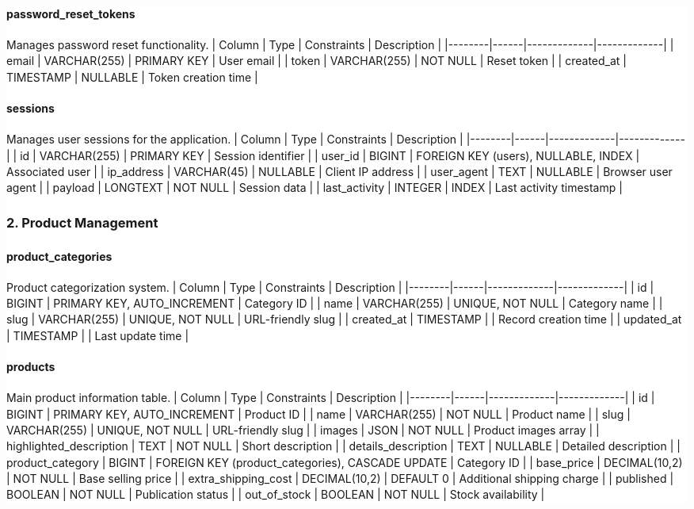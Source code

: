 #### password_reset_tokens
Manages password reset functionality.
| Column | Type | Constraints | Description |
|--------|------|-------------|-------------|
| email | VARCHAR(255) | PRIMARY KEY | User email |
| token | VARCHAR(255) | NOT NULL | Reset token |
| created_at | TIMESTAMP | NULLABLE | Token creation time |

#### sessions
Manages user sessions for the application.
| Column | Type | Constraints | Description |
|--------|------|-------------|-------------|
| id | VARCHAR(255) | PRIMARY KEY | Session identifier |
| user_id | BIGINT | FOREIGN KEY (users), NULLABLE, INDEX | Associated user |
| ip_address | VARCHAR(45) | NULLABLE | Client IP address |
| user_agent | TEXT | NULLABLE | Browser user agent |
| payload | LONGTEXT | NOT NULL | Session data |
| last_activity | INTEGER | INDEX | Last activity timestamp |

### 2. Product Management

#### product_categories
Product categorization system.
| Column | Type | Constraints | Description |
|--------|------|-------------|-------------|
| id | BIGINT | PRIMARY KEY, AUTO_INCREMENT | Category ID |
| name | VARCHAR(255) | UNIQUE, NOT NULL | Category name |
| slug | VARCHAR(255) | UNIQUE, NOT NULL | URL-friendly slug |
| created_at | TIMESTAMP | | Record creation time |
| updated_at | TIMESTAMP | | Last update time |

#### products
Main product information table.
| Column | Type | Constraints | Description |
|--------|------|-------------|-------------|
| id | BIGINT | PRIMARY KEY, AUTO_INCREMENT | Product ID |
| name | VARCHAR(255) | NOT NULL | Product name |
| slug | VARCHAR(255) | UNIQUE, NOT NULL | URL-friendly slug |
| images | JSON | NOT NULL | Product images array |
| highlighted_description | TEXT | NOT NULL | Short description |
| details_description | TEXT | NULLABLE | Detailed description |
| product_category | BIGINT | FOREIGN KEY (product_categories), CASCADE UPDATE | Category ID |
| base_price | DECIMAL(10,2) | NOT NULL | Base selling price |
| extra_shipping_cost | DECIMAL(10,2) | DEFAULT 0 | Additional shipping charge |
| published | BOOLEAN | NOT NULL | Publication status |
| out_of_stock | BOOLEAN | NOT NULL | Stock availability |